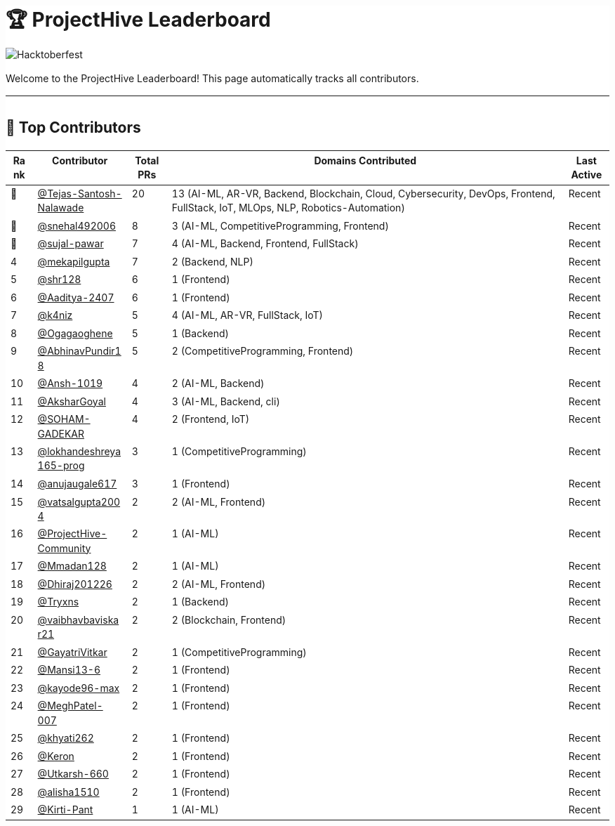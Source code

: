 # 🏆 ProjectHive Leaderboard

![Hacktoberfest](https://img.shields.io/badge/Hacktoberfest-2025-orange?style=for-the-badge)

Welcome to the ProjectHive Leaderboard! This page automatically tracks all contributors.

---

## 🌟 Top Contributors

| Rank | Contributor | Total PRs | Domains Contributed | Last Active |
|------|-------------|-----------|---------------------|-------------|
| 🥇 | [@Tejas-Santosh-Nalawade](https://github.com/Tejas-Santosh-Nalawade) | 20 | 13 (AI-ML, AR-VR, Backend, Blockchain, Cloud, Cybersecurity, DevOps, Frontend, FullStack, IoT, MLOps, NLP, Robotics-Automation) | Recent |
| 🥈 | [@snehal492006](https://github.com/snehal492006) | 8 | 3 (AI-ML, CompetitiveProgramming, Frontend) | Recent |
| 🥉 | [@sujal-pawar](https://github.com/sujal-pawar) | 7 | 4 (AI-ML, Backend, Frontend, FullStack) | Recent |
| 4 | [@mekapilgupta](https://github.com/mekapilgupta) | 7 | 2 (Backend, NLP) | Recent |
| 5 | [@shr128](https://github.com/shr128) | 6 | 1 (Frontend) | Recent |
| 6 | [@Aaditya-2407](https://github.com/Aaditya-2407) | 6 | 1 (Frontend) | Recent |
| 7 | [@k4niz](https://github.com/k4niz) | 5 | 4 (AI-ML, AR-VR, FullStack, IoT) | Recent |
| 8 | [@Ogagaoghene](https://github.com/Ogagaoghene) | 5 | 1 (Backend) | Recent |
| 9 | [@AbhinavPundir18](https://github.com/AbhinavPundir18) | 5 | 2 (CompetitiveProgramming, Frontend) | Recent |
| 10 | [@Ansh-1019](https://github.com/Ansh-1019) | 4 | 2 (AI-ML, Backend) | Recent |
| 11 | [@AksharGoyal](https://github.com/AksharGoyal) | 4 | 3 (AI-ML, Backend, cli) | Recent |
| 12 | [@SOHAM-GADEKAR](https://github.com/SOHAM-GADEKAR) | 4 | 2 (Frontend, IoT) | Recent |
| 13 | [@lokhandeshreya165-prog](https://github.com/lokhandeshreya165-prog) | 3 | 1 (CompetitiveProgramming) | Recent |
| 14 | [@anujaugale617](https://github.com/anujaugale617) | 3 | 1 (Frontend) | Recent |
| 15 | [@vatsalgupta2004](https://github.com/vatsalgupta2004) | 2 | 2 (AI-ML, Frontend) | Recent |
| 16 | [@ProjectHive-Community](https://github.com/ProjectHive-Community) | 2 | 1 (AI-ML) | Recent |
| 17 | [@Mmadan128](https://github.com/Mmadan128) | 2 | 1 (AI-ML) | Recent |
| 18 | [@Dhiraj201226](https://github.com/Dhiraj201226) | 2 | 2 (AI-ML, Frontend) | Recent |
| 19 | [@Tryxns](https://github.com/Tryxns) | 2 | 1 (Backend) | Recent |
| 20 | [@vaibhavbaviskar21](https://github.com/vaibhavbaviskar21) | 2 | 2 (Blockchain, Frontend) | Recent |
| 21 | [@GayatriVitkar](https://github.com/GayatriVitkar) | 2 | 1 (CompetitiveProgramming) | Recent |
| 22 | [@Mansi13-6](https://github.com/Mansi13-6) | 2 | 1 (Frontend) | Recent |
| 23 | [@kayode96-max](https://github.com/kayode96-max) | 2 | 1 (Frontend) | Recent |
| 24 | [@MeghPatel-007](https://github.com/MeghPatel-007) | 2 | 1 (Frontend) | Recent |
| 25 | [@khyati262](https://github.com/khyati262) | 2 | 1 (Frontend) | Recent |
| 26 | [@Keron](https://github.com/Keron) | 2 | 1 (Frontend) | Recent |
| 27 | [@Utkarsh-660](https://github.com/Utkarsh-660) | 2 | 1 (Frontend) | Recent |
| 28 | [@alisha1510](https://github.com/alisha1510) | 2 | 1 (Frontend) | Recent |
| 29 | [@Kirti-Pant](https://github.com/Kirti-Pant) | 1 | 1 (AI-ML) | Recent |